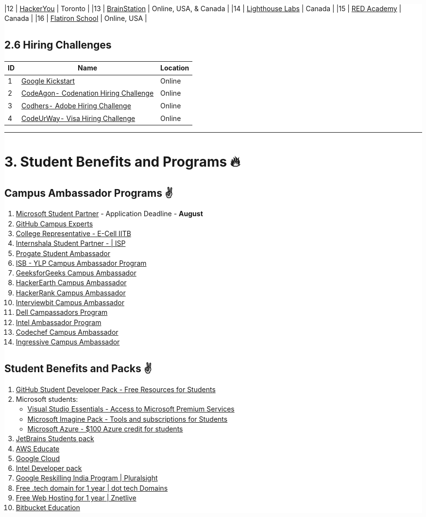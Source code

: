 |12 | [HackerYou](https://hackeryou.com/) | Toronto |
|13 | [BrainStation](https://brainstation.io/) | Online, USA, & Canada |
|14 | [Lighthouse Labs](https://lighthouselabs.ca/) | Canada |
|15 | [RED Academy](https://redacademy.com) | Canada |
|16 | [Flatiron School](https://flatironschool) | Online, USA |

## 2.6 Hiring Challenges

|ID| Name  | Location |
|--|------ |----------|
|1| [Google Kickstart](https://code.google.com/codejam/kickstart/)| Online |
|2| [CodeAgon- Codenation Hiring Challenge](https://www.hackerrank.com/codeagon)  | Online |
|3| [Codhers- Adobe Hiring Challenge](https://www.hackerrank.com/adobe-codhers)  | Online |
|4| [CodeUrWay- Visa Hiring Challenge](https://www.hackerrank.com/visa-codeurway-2017)  | Online |

---

# 3. Student Benefits and Programs :fire:

## Campus Ambassador Programs :v:
1. [Microsoft Student Partner](https://studentpartners.microsoft.com/en-us) - Application Deadline - **August**
2. [GitHub Campus Experts](https://githubcampus.expert/)
3. [College Representative  - E-Cell IITB](https://www.ecell.in/cr/)
4. [Internshala Student Partner  -   | ISP](https://internshala.com/)
5. [Progate Student Ambassador](http://progate.com/)
6. [ISB - YLP Campus Ambassador Program ](http://www.isb.edu/ylp/CAP)
7. [GeeksforGeeks Campus Ambassador](https://www.geeksforgeeks.org/)
8. [HackerEarth Campus Ambassador](https://hackerearth.com)
9. [HackerRank Campus Ambassador](https://hackerrank.com)
10. [Interviewbit Campus Ambassador](https://www.interviewbit.com/pages/campus-ambassador/)
11. [Dell Campassadors Program](https://dellfuturist.com/the-dell-campassadors-program)
12. [Intel Ambassador Program](https://software.intel.com/en-us/ai-academy/ambassadors/apply)
13. [Codechef Campus Ambassador](https://www.codechef.com/)
14. [Ingressive Campus Ambassador](https://www.ingressive.co/ingressive-campus-ambassadors/)

## Student Benefits and Packs :v:
1. [GitHub Student Developer Pack - Free Resources for Students](https://education.github.com/pack)
2. Microsoft students:
   - [Visual Studio Essentials - Access to Microsoft Premium Services ](https://visualstudio.microsoft.com/dev-essentials/)
   - [Microsoft Imagine Pack - Tools and subscriptions for Students](https://imagine.microsoft.com/en-us/catalog)
   - [Microsoft Azure - $100 Azure credit for students](https://azure.microsoft.com/en-gb/free/students/)
3. [JetBrains Students pack](https://www.jetbrains.com/student/)
4. [AWS Educate](https://aws.amazon.com/education/awseducate/)
5. [Google Cloud](https://cloud.google.com/free/)
6. [Intel Developer pack](https://software.intel.com/en-us/ai-academy/ambassadors/apply)
7. [Google Reskilling India Program | Pluralsight](https://www.pluralsight.com/partners/google/)
8. [Free .tech domain for 1 year | dot tech Domains](https://get.tech/students)
9. [Free Web Hosting for 1 year | Znetlive](https://www.znetlive.com/student-web-hosting/)
10. [Bitbucket Education](https://bitbucket.org/product/education)
